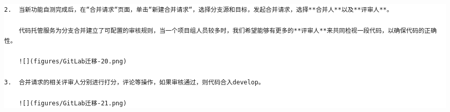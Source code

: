     2.  当新功能自测完成后，在“合并请求“页面，单击“新建合并请求“，选择分支源和目标，发起合并请求，选择**合并人**以及**评审人**。

        代码托管服务为分支合并建立了可配置的审核规则，当一个项目组人员较多时，我们希望能够有更多的**评审人**来共同检视一段代码，以确保代码的正确性。

        ![](figures/GitLab迁移-20.png)

    3.  合并请求的相关评审人分别进行打分，评论等操作，如果审核通过，则代码合入develop。

        ![](figures/GitLab迁移-21.png)
